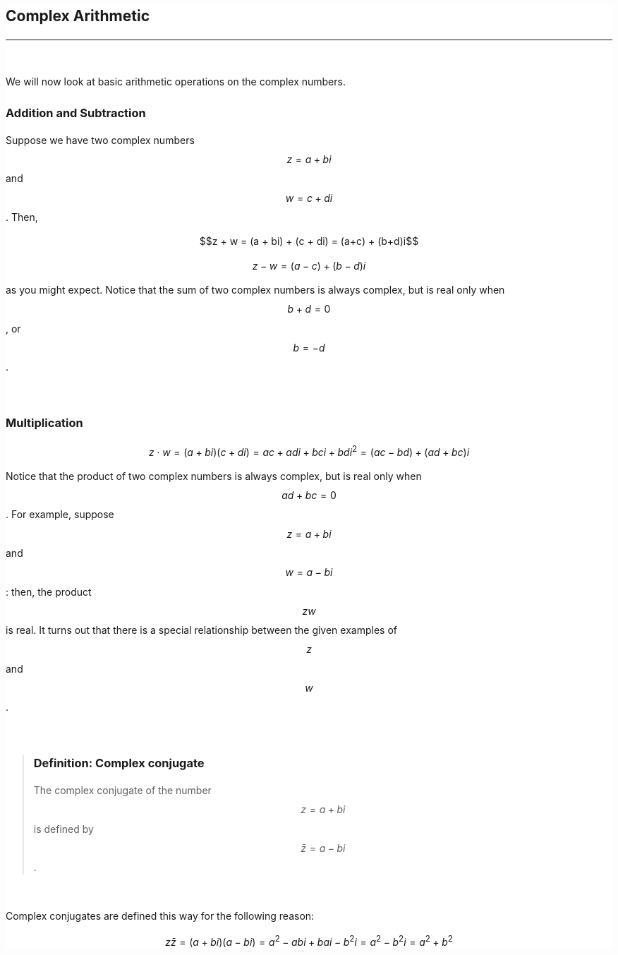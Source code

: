 <a name = 'arithmetic'>

## Complex Arithmetic
---

</a>

<br>

We will now look at basic arithmetic operations on the complex numbers.

<a name = 'addition'>

### Addition and Subtraction </a>
Suppose we have two complex numbers $$z = a + bi$$ and $$w = c + di$$. Then, 

<div align=center>
$$z + w = (a + bi) + (c + di) = (a+c) + (b+d)i$$

$$z - w = (a-c) + (b-d)i$$

</div>

as you might expect. Notice that the sum of two complex numbers is always complex, but is real only when $$b + d = 0$$, or $$b = -d$$. 

<br>

<a name = 'multiplication'>

### Multiplication </a>

<div align=center>

$$z \cdot w = (a + bi)(c + di) = ac + adi + bci + bdi^2 = (ac - bd) + (ad + bc)i$$

</div>

Notice that the product of two complex numbers is always complex, but is real only when $$ad + bc = 0$$. For example, suppose $$z = a + bi$$ and $$w = a - bi$$: then, the product $$zw$$ is real. It turns out that there is a special relationship between the given examples of $$z$$ and $$w$$.

<br>

<a name = 'conjugate'>

> ### Definition: **Complex conjugate** </a>
> The complex conjugate of the number $$z = a + bi$$ is defined by $$\bar{z} = a - bi$$.

<br>

Complex conjugates are defined this way for the following reason:

<div align=center>

$$
z\bar{z} = (a + bi)(a - bi) = a^2 - abi + bai - b^2i = a^2 - b^2i = a^2 + b^2
$$

</div>
